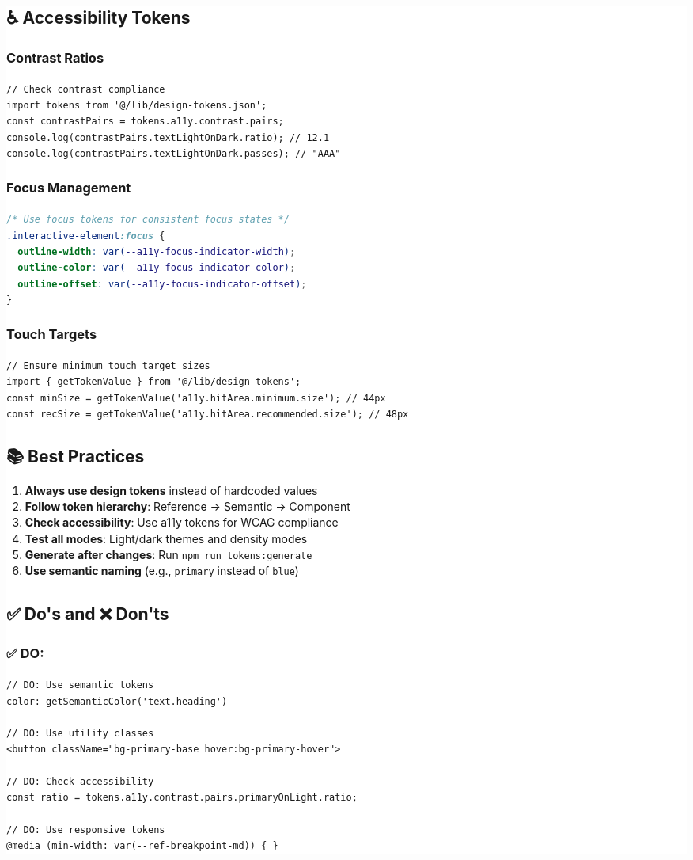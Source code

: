 ## ♿ Accessibility Tokens

### Contrast Ratios
```tsx
// Check contrast compliance
import tokens from '@/lib/design-tokens.json';
const contrastPairs = tokens.a11y.contrast.pairs;
console.log(contrastPairs.textLightOnDark.ratio); // 12.1
console.log(contrastPairs.textLightOnDark.passes); // "AAA"
```

### Focus Management
```css
/* Use focus tokens for consistent focus states */
.interactive-element:focus {
  outline-width: var(--a11y-focus-indicator-width);
  outline-color: var(--a11y-focus-indicator-color);
  outline-offset: var(--a11y-focus-indicator-offset);
}
```

### Touch Targets
```tsx
// Ensure minimum touch target sizes
import { getTokenValue } from '@/lib/design-tokens';
const minSize = getTokenValue('a11y.hitArea.minimum.size'); // 44px
const recSize = getTokenValue('a11y.hitArea.recommended.size'); // 48px
```

## 📚 Best Practices

1. **Always use design tokens** instead of hardcoded values
2. **Follow token hierarchy**: Reference → Semantic → Component
3. **Check accessibility**: Use a11y tokens for WCAG compliance
4. **Test all modes**: Light/dark themes and density modes
5. **Generate after changes**: Run `npm run tokens:generate`
6. **Use semantic naming** (e.g., `primary` instead of `blue`)

## ✅ Do's and ❌ Don'ts

### ✅ DO:
```tsx
// DO: Use semantic tokens
color: getSemanticColor('text.heading')

// DO: Use utility classes
<button className="bg-primary-base hover:bg-primary-hover">

// DO: Check accessibility
const ratio = tokens.a11y.contrast.pairs.primaryOnLight.ratio;

// DO: Use responsive tokens
@media (min-width: var(--ref-breakpoint-md)) { }
```
